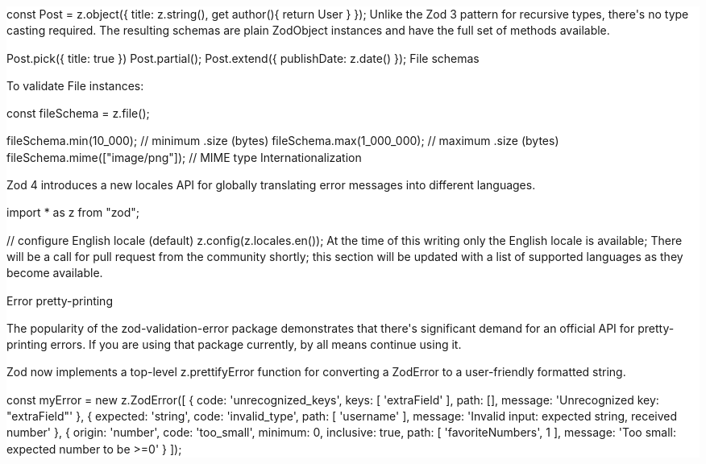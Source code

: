 const Post = z.object({
  title: z.string(),
  get author(){
    return User
  }
});
Unlike the Zod 3 pattern for recursive types, there's no type casting required. The resulting schemas are plain ZodObject instances and have the full set of methods available.


Post.pick({ title: true })
Post.partial();
Post.extend({ publishDate: z.date() });
File schemas

To validate File instances:


const fileSchema = z.file();
 
fileSchema.min(10_000); // minimum .size (bytes)
fileSchema.max(1_000_000); // maximum .size (bytes)
fileSchema.mime(["image/png"]); // MIME type
Internationalization

Zod 4 introduces a new locales API for globally translating error messages into different languages.


import * as z from "zod";
 
// configure English locale (default)
z.config(z.locales.en());
At the time of this writing only the English locale is available; There will be a call for pull request from the community shortly; this section will be updated with a list of supported languages as they become available.

Error pretty-printing

The popularity of the zod-validation-error package demonstrates that there's significant demand for an official API for pretty-printing errors. If you are using that package currently, by all means continue using it.

Zod now implements a top-level z.prettifyError function for converting a ZodError to a user-friendly formatted string.


const myError = new z.ZodError([
  {
    code: 'unrecognized_keys',
    keys: [ 'extraField' ],
    path: [],
    message: 'Unrecognized key: "extraField"'
  },
  {
    expected: 'string',
    code: 'invalid_type',
    path: [ 'username' ],
    message: 'Invalid input: expected string, received number'
  },
  {
    origin: 'number',
    code: 'too_small',
    minimum: 0,
    inclusive: true,
    path: [ 'favoriteNumbers', 1 ],
    message: 'Too small: expected number to be >=0'
  }
]);
 